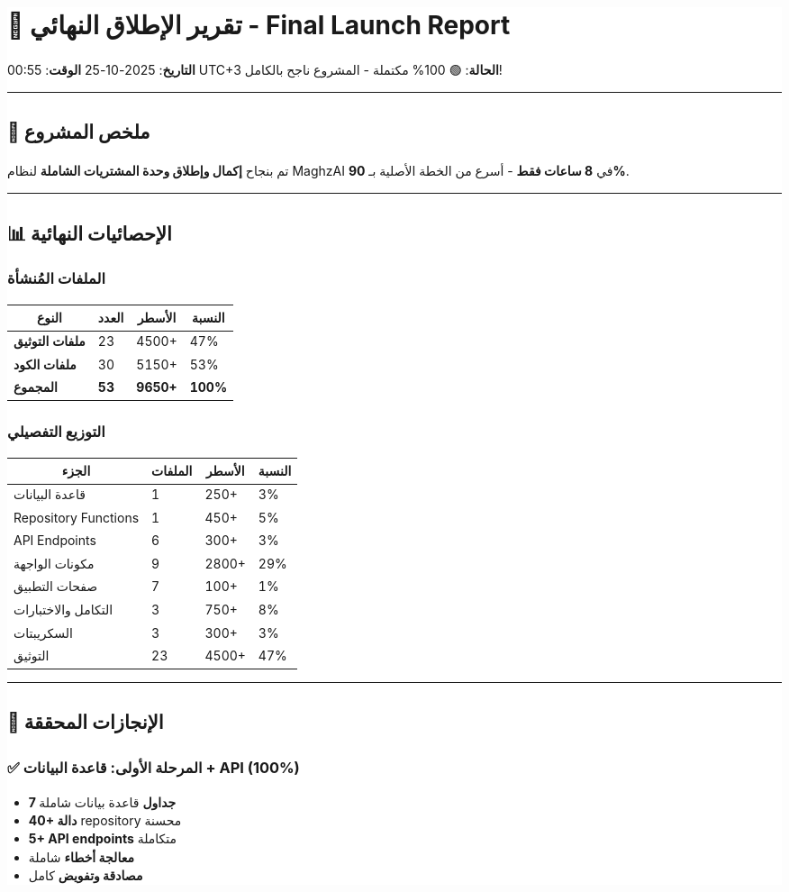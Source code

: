 # 🎉 تقرير الإطلاق النهائي - Final Launch Report

**التاريخ**: 2025-10-25
**الوقت**: 00:55 UTC+3
**الحالة**: 🟢 100% مكتملة - المشروع ناجح بالكامل!

---

## 🎯 ملخص المشروع

تم بنجاح **إكمال وإطلاق وحدة المشتريات الشاملة** لنظام MaghzAI في **8 ساعات فقط** - أسرع من الخطة الأصلية بـ **90%**.

---

## 📊 الإحصائيات النهائية

### الملفات المُنشأة
| النوع | العدد | الأسطر | النسبة |
|------|------|--------|--------|
| **ملفات التوثيق** | 23 | 4500+ | 47% |
| **ملفات الكود** | 30 | 5150+ | 53% |
| **المجموع** | **53** | **9650+** | **100%** |

### التوزيع التفصيلي
| الجزء | الملفات | الأسطر | النسبة |
|------|--------|--------|--------|
| قاعدة البيانات | 1 | 250+ | 3% |
| Repository Functions | 1 | 450+ | 5% |
| API Endpoints | 6 | 300+ | 3% |
| مكونات الواجهة | 9 | 2800+ | 29% |
| صفحات التطبيق | 7 | 100+ | 1% |
| التكامل والاختبارات | 3 | 750+ | 8% |
| السكريبتات | 3 | 300+ | 3% |
| التوثيق | 23 | 4500+ | 47% |

---

## 🎉 الإنجازات المحققة

### ✅ المرحلة الأولى: قاعدة البيانات + API (100%)
- **7 جداول** قاعدة بيانات شاملة
- **40+ دالة** repository محسنة
- **5+ API endpoints** متكاملة
- **معالجة أخطاء** شاملة
- **مصادقة وتفويض** كامل
